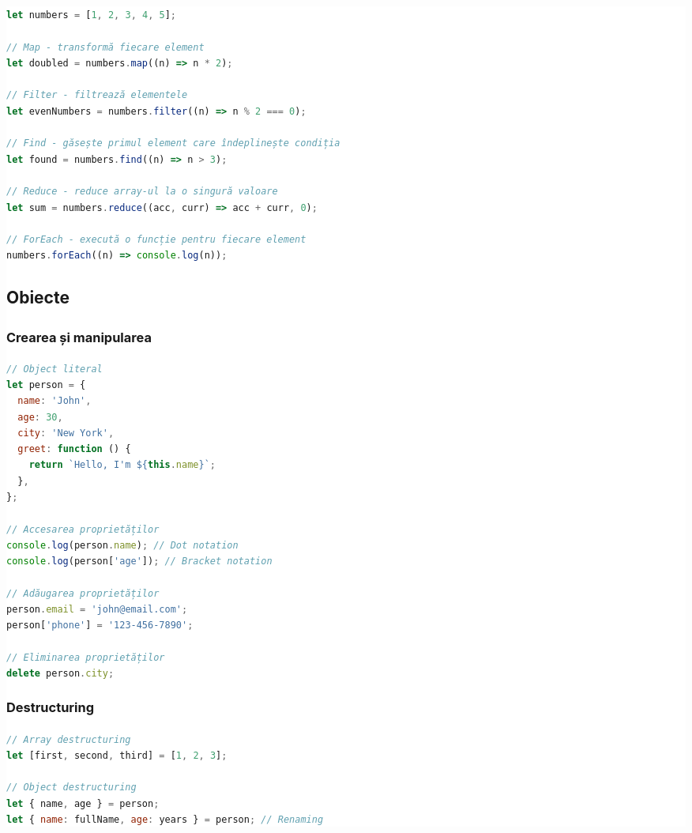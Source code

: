 ```javascript
let numbers = [1, 2, 3, 4, 5];

// Map - transformă fiecare element
let doubled = numbers.map((n) => n * 2);

// Filter - filtrează elementele
let evenNumbers = numbers.filter((n) => n % 2 === 0);

// Find - găsește primul element care îndeplinește condiția
let found = numbers.find((n) => n > 3);

// Reduce - reduce array-ul la o singură valoare
let sum = numbers.reduce((acc, curr) => acc + curr, 0);

// ForEach - execută o funcție pentru fiecare element
numbers.forEach((n) => console.log(n));
```

## Obiecte

### Crearea și manipularea

```javascript
// Object literal
let person = {
  name: 'John',
  age: 30,
  city: 'New York',
  greet: function () {
    return `Hello, I'm ${this.name}`;
  },
};

// Accesarea proprietăților
console.log(person.name); // Dot notation
console.log(person['age']); // Bracket notation

// Adăugarea proprietăților
person.email = 'john@email.com';
person['phone'] = '123-456-7890';

// Eliminarea proprietăților
delete person.city;
```

### Destructuring

```javascript
// Array destructuring
let [first, second, third] = [1, 2, 3];

// Object destructuring
let { name, age } = person;
let { name: fullName, age: years } = person; // Renaming
```
